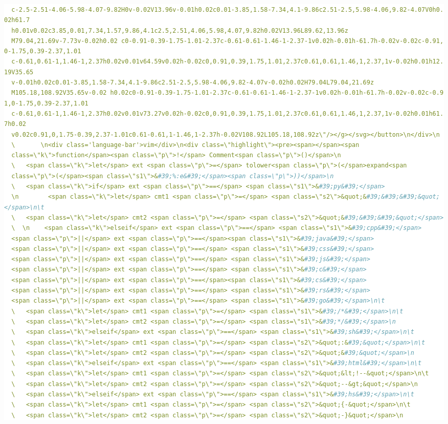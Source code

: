 ```yaml
  c-2.5-2.51-4.06-5.98-4.07-9.82H0v-0.02V13.96v-0.01h0.02c0.01-3.85,1.58-7.34,4.1-9.86c2.51-2.5,5.98-4.06,9.82-4.07V0h0.02h61.7
  h0.01v0.02c3.85,0.01,7.34,1.57,9.86,4.1c2.5,2.51,4.06,5.98,4.07,9.82h0.02V13.96L89.62,13.96z
  M79.04,21.69v-7.73v-0.02h0.02 c0-0.91-0.39-1.75-1.01-2.37c-0.61-0.61-1.46-1-2.37-1v0.02h-0.01h-61.7h-0.02v-0.02c-0.91,0-1.75,0.39-2.37,1.01
  c-0.61,0.61-1,1.46-1,2.37h0.02v0.01v64.59v0.02h-0.02c0,0.91,0.39,1.75,1.01,2.37c0.61,0.61,1.46,1,2.37,1v-0.02h0.01h12.19V35.65
  v-0.01h0.02c0.01-3.85,1.58-7.34,4.1-9.86c2.51-2.5,5.98-4.06,9.82-4.07v-0.02h0.02H79.04L79.04,21.69z
  M105.18,108.92V35.65v-0.02 h0.02c0-0.91-0.39-1.75-1.01-2.37c-0.61-0.61-1.46-1-2.37-1v0.02h-0.01h-61.7h-0.02v-0.02c-0.91,0-1.75,0.39-2.37,1.01
  c-0.61,0.61-1,1.46-1,2.37h0.02v0.01v73.27v0.02h-0.02c0,0.91,0.39,1.75,1.01,2.37c0.61,0.61,1.46,1,2.37,1v-0.02h0.01h61.7h0.02
  v0.02c0.91,0,1.75-0.39,2.37-1.01c0.61-0.61,1-1.46,1-2.37h-0.02V108.92L105.18,108.92z\"/></g></svg></button>\n</div>\n
  \       \n<div class='language-bar'>vim</div>\n<div class=\"highlight\"><pre><span></span><span
  class=\"k\">function</span><span class=\"p\">!</span> Comment<span class=\"p\">()</span>\n
  \   <span class=\"k\">let</span> ext <span class=\"p\">=</span> tolower<span class=\"p\">(</span>expand<span
  class=\"p\">(</span><span class=\"s1\">&#39;%:e&#39;</span><span class=\"p\">))</span>\n
  \   <span class=\"k\">if</span> ext <span class=\"p\">==</span> <span class=\"s1\">&#39;py&#39;</span>
  \n        <span class=\"k\">let</span> cmt1 <span class=\"p\">=</span> <span class=\"s2\">&quot;&#39;&#39;&#39;&quot;</span>\n\t
  \   <span class=\"k\">let</span> cmt2 <span class=\"p\">=</span> <span class=\"s2\">&quot;&#39;&#39;&#39;&quot;</span>
  \  \n    <span class=\"k\">elseif</span> ext <span class=\"p\">==</span> <span class=\"s1\">&#39;cpp&#39;</span>
  <span class=\"p\">||</span> ext <span class=\"p\">==</span><span class=\"s1\">&#39;java&#39;</span>
  <span class=\"p\">||</span> ext <span class=\"p\">==</span> <span class=\"s1\">&#39;css&#39;</span>
  <span class=\"p\">||</span> ext <span class=\"p\">==</span> <span class=\"s1\">&#39;js&#39;</span>
  <span class=\"p\">||</span> ext <span class=\"p\">==</span> <span class=\"s1\">&#39;c&#39;</span>
  <span class=\"p\">||</span> ext <span class=\"p\">==</span><span class=\"s1\">&#39;cs&#39;</span>
  <span class=\"p\">||</span> ext <span class=\"p\">==</span> <span class=\"s1\">&#39;rs&#39;</span>
  <span class=\"p\">||</span> ext <span class=\"p\">==</span> <span class=\"s1\">&#39;go&#39;</span>\n\t
  \   <span class=\"k\">let</span> cmt1 <span class=\"p\">=</span> <span class=\"s1\">&#39;/*&#39;</span>\n\t
  \   <span class=\"k\">let</span> cmt2 <span class=\"p\">=</span> <span class=\"s1\">&#39;*/&#39;</span>\n
  \   <span class=\"k\">elseif</span> ext <span class=\"p\">==</span> <span class=\"s1\">&#39;sh&#39;</span>\n\t
  \   <span class=\"k\">let</span> cmt1 <span class=\"p\">=</span> <span class=\"s2\">&quot;:&#39;&quot;</span>\n\t
  \   <span class=\"k\">let</span> cmt2 <span class=\"p\">=</span> <span class=\"s2\">&quot;&#39;&quot;</span>\n
  \   <span class=\"k\">elseif</span> ext <span class=\"p\">==</span> <span class=\"s1\">&#39;html&#39;</span>\n\t
  \   <span class=\"k\">let</span> cmt1 <span class=\"p\">=</span> <span class=\"s2\">&quot;&lt;!--&quot;</span>\n\t
  \   <span class=\"k\">let</span> cmt2 <span class=\"p\">=</span> <span class=\"s2\">&quot;--&gt;&quot;</span>\n
  \   <span class=\"k\">elseif</span> ext <span class=\"p\">==</span> <span class=\"s1\">&#39;hs&#39;</span>\n\t
  \   <span class=\"k\">let</span> cmt1 <span class=\"p\">=</span> <span class=\"s2\">&quot;{-&quot;</span>\n\t
  \   <span class=\"k\">let</span> cmt2 <span class=\"p\">=</span> <span class=\"s2\">&quot;-}&quot;</span>\n
```